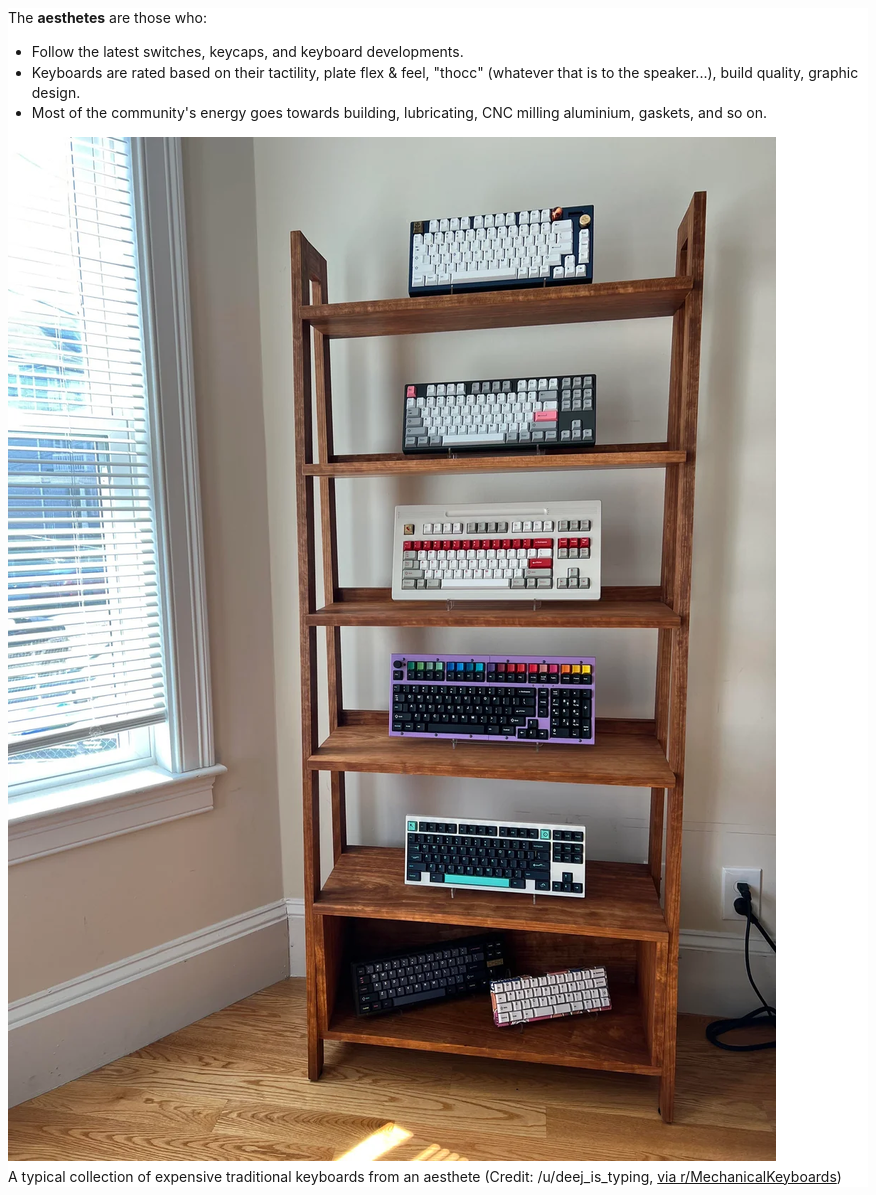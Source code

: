 The **aesthetes** are those who:
- Follow the latest switches, keycaps, and keyboard developments.
- Keyboards are rated based on their tactility, plate flex & feel, "thocc" (whatever that is to the speaker...), build
  quality, graphic design.
- Most of the community's energy goes towards building, lubricating, CNC milling aluminium, gaskets, and so on.

![Picture of expensive traditional keyboards](./typical-aesth-collection.webp)
<br/>A typical collection of expensive traditional keyboards from an aesthete (Credit: /u/deej_is_typing, [via r/MechanicalKeyboards](https://www.reddit.com/r/MechanicalKeyboards/comments/11wqrlc/made_a_bookshelf_for_my_keyboard_collection/))
